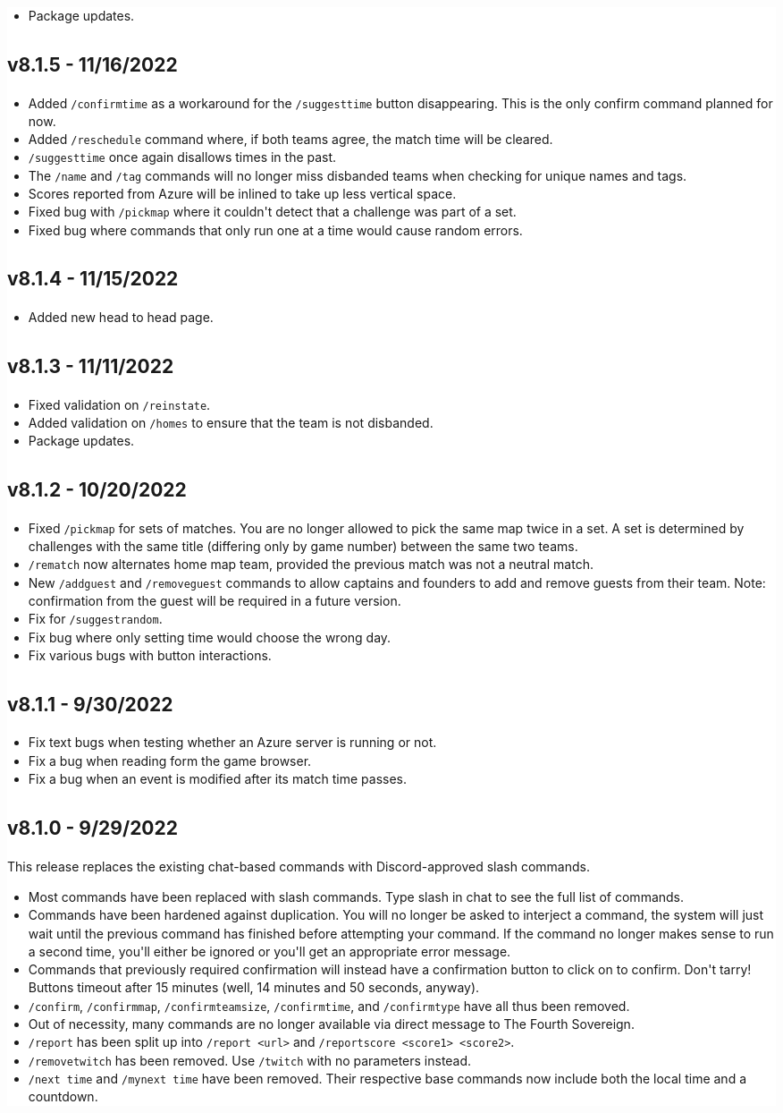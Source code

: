 * Package updates.

## v8.1.5 - 11/16/2022

* Added `/confirmtime` as a workaround for the `/suggesttime` button disappearing.  This is the only confirm command planned for now.
* Added `/reschedule` command where, if both teams agree, the match time will be cleared.
* `/suggesttime` once again disallows times in the past.
* The `/name` and `/tag` commands will no longer miss disbanded teams when checking for unique names and tags.
* Scores reported from Azure will be inlined to take up less vertical space.
* Fixed bug with `/pickmap` where it couldn't detect that a challenge was part of a set.
* Fixed bug where commands that only run one at a time would cause random errors.

## v8.1.4 - 11/15/2022

* Added new head to head page.

## v8.1.3 - 11/11/2022

* Fixed validation on `/reinstate`.
* Added validation on `/homes` to ensure that the team is not disbanded.
* Package updates.

## v8.1.2 - 10/20/2022

* Fixed `/pickmap` for sets of matches.  You are no longer allowed to pick the same map twice in a set.  A set is determined by challenges with the same title (differing only by game number) between the same two teams.
* `/rematch` now alternates home map team, provided the previous match was not a neutral match.
* New `/addguest` and `/removeguest` commands to allow captains and founders to add and remove guests from their team.  Note: confirmation from the guest will be required in a future version.
* Fix for `/suggestrandom`.
* Fix bug where only setting time would choose the wrong day.
* Fix various bugs with button interactions.

## v8.1.1 - 9/30/2022

* Fix text bugs when testing whether an Azure server is running or not.
* Fix a bug when reading form the game browser.
* Fix a bug when an event is modified after its match time passes.

## v8.1.0 - 9/29/2022

This release replaces the existing chat-based commands with Discord-approved slash commands.

* Most commands have been replaced with slash commands.  Type slash in chat to see the full list of commands.
* Commands have been hardened against duplication.  You will no longer be asked to interject a command, the system will just wait until the previous command has finished before attempting your command.  If the command no longer makes sense to run a second time, you'll either be ignored or you'll get an appropriate error message.
* Commands that previously required confirmation will instead have a confirmation button to click on to confirm.  Don't tarry!  Buttons timeout after 15 minutes (well, 14 minutes and 50 seconds, anyway).
* `/confirm`, `/confirmmap`, `/confirmteamsize`, `/confirmtime`, and `/confirmtype` have all thus been removed.
* Out of necessity, many commands are no longer available via direct message to The Fourth Sovereign.
* `/report` has been split up into `/report <url>` and `/reportscore <score1> <score2>`.
* `/removetwitch` has been removed.  Use `/twitch` with no parameters instead.
* `/next time` and `/mynext time` have been removed.  Their respective base commands now include both the local time and a countdown.